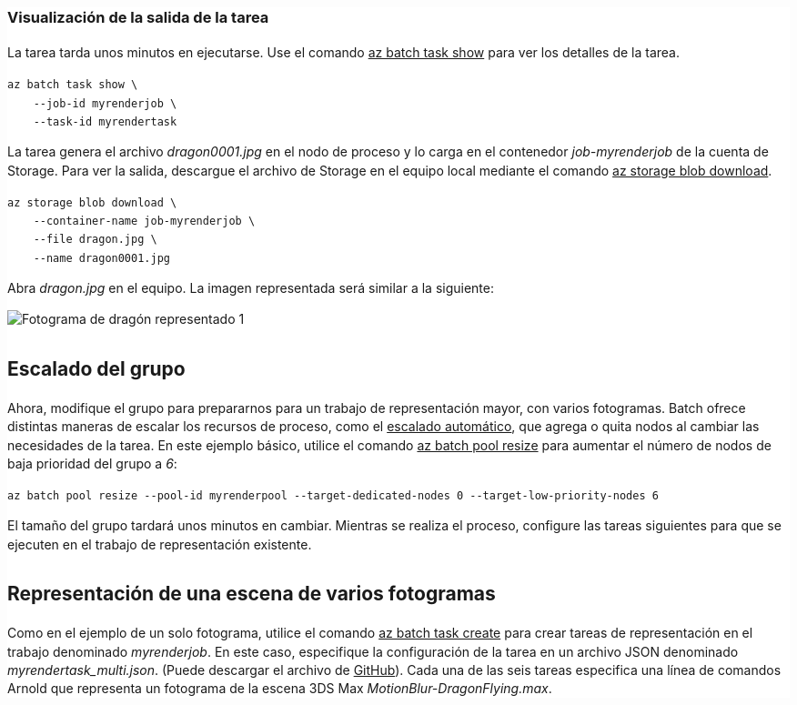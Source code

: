 ### <a name="view-task-output"></a>Visualización de la salida de la tarea

La tarea tarda unos minutos en ejecutarse. Use el comando [az batch task show](/cli/azure/batch/task#az-batch-task-show) para ver los detalles de la tarea.

```azurecli-interactive
az batch task show \
    --job-id myrenderjob \
    --task-id myrendertask
```

La tarea genera el archivo *dragon0001.jpg* en el nodo de proceso y lo carga en el contenedor *job-myrenderjob* de la cuenta de Storage. Para ver la salida, descargue el archivo de Storage en el equipo local mediante el comando [az storage blob download](/cli/azure/storage/blob#az-storage-blob-download).

```azurecli-interactive
az storage blob download \
    --container-name job-myrenderjob \
    --file dragon.jpg \
    --name dragon0001.jpg

```

Abra *dragon.jpg* en el equipo. La imagen representada será similar a la siguiente:

![Fotograma de dragón representado 1](./media/tutorial-rendering-cli/dragon-frame.png) 

## <a name="scale-the-pool"></a>Escalado del grupo

Ahora, modifique el grupo para prepararnos para un trabajo de representación mayor, con varios fotogramas. Batch ofrece distintas maneras de escalar los recursos de proceso, como el [escalado automático](batch-automatic-scaling.md), que agrega o quita nodos al cambiar las necesidades de la tarea. En este ejemplo básico, utilice el comando [az batch pool resize](/cli/azure/batch/pool#az-batch-pool-resize) para aumentar el número de nodos de baja prioridad del grupo a *6*:

```azurecli-interactive
az batch pool resize --pool-id myrenderpool --target-dedicated-nodes 0 --target-low-priority-nodes 6
```

El tamaño del grupo tardará unos minutos en cambiar. Mientras se realiza el proceso, configure las tareas siguientes para que se ejecuten en el trabajo de representación existente.

## <a name="render-a-multiframe-scene"></a>Representación de una escena de varios fotogramas

Como en el ejemplo de un solo fotograma, utilice el comando [az batch task create](/cli/azure/batch/task#az-batch-task-create) para crear tareas de representación en el trabajo denominado *myrenderjob*. En este caso, especifique la configuración de la tarea en un archivo JSON denominado *myrendertask_multi.json*. (Puede descargar el archivo de [GitHub](https://raw.githubusercontent.com/Azure/azure-docs-cli-python-samples/master/batch/render-scene/json/myrendertask_multi.json)). Cada una de las seis tareas especifica una línea de comandos Arnold que representa un fotograma de la escena 3DS Max *MotionBlur-DragonFlying.max*.
